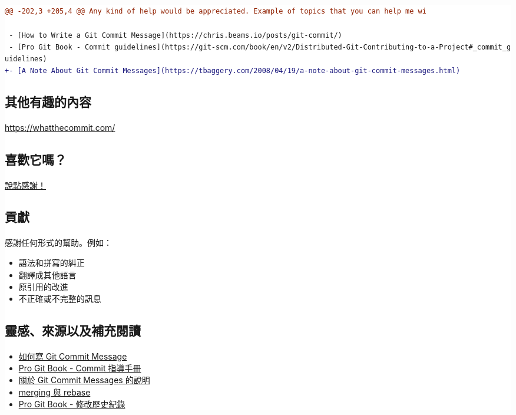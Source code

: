 ```diff
@@ -202,3 +205,4 @@ Any kind of help would be appreciated. Example of topics that you can help me wi

 - [How to Write a Git Commit Message](https://chris.beams.io/posts/git-commit/)
 - [Pro Git Book - Commit guidelines](https://git-scm.com/book/en/v2/Distributed-Git-Contributing-to-a-Project#_commit_guidelines)
+- [A Note About Git Commit Messages](https://tbaggery.com/2008/04/19/a-note-about-git-commit-messages.html)
```

## 其他有趣的內容

https://whatthecommit.com/

## 喜歡它嗎？

[說點感謝！](https://saythanks.io/to/RomuloOliveira)

## 貢獻

感謝任何形式的幫助。例如：

- 語法和拼寫的糾正
- 翻譯成其他語言
- 原引用的改進
- 不正確或不完整的訊息

## 靈感、來源以及補充閱讀

- [如何寫 Git Commit Message](https://chris.beams.io/posts/git-commit/)
- [Pro Git Book - Commit 指導手冊](https://git-scm.com/book/en/v2/Distributed-Git-Contributing-to-a-Project#_commit_guidelines)
- [關於 Git Commit Messages 的說明](https://tbaggery.com/2008/04/19/a-note-about-git-commit-messages.html)
- [merging 與 rebase](https://www.atlassian.com/git/tutorials/merging-vs-rebasing)
- [Pro Git Book - 修改歷史紀錄](https://git-scm.com/book/en/v2/Git-Tools-Rewriting-History)
